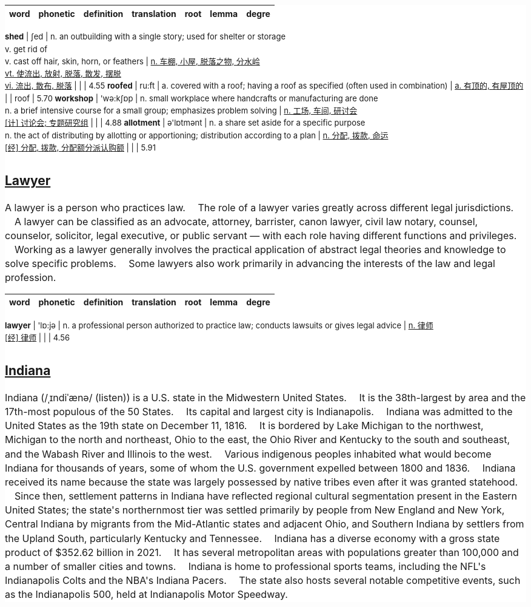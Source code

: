 word | phonetic | definition | translation | root | lemma | degre
---- | ---- | ---- | ---- | ---- | ---- | ----
<font size=2>
<b>shed</b> | ʃed | n. an outbuilding with a single story; used for shelter or storage<br>v. get rid of<br>v. cast off hair, skin, horn, or feathers | <a href=https://en.wikipedia.org/wiki/shed>n. 车棚, 小屋, 脱落之物, 分水岭<br>vt. 使流出, 放射, 脱落, 散发, 摆脱<br>vi. 流出, 散布, 脱落</a> |  |  | 4.55
<b>roofed</b> | ru:ft | a. covered with a roof; having a roof as specified (often used in combination) | <a href=https://en.wikipedia.org/wiki/roofed>a. 有顶的, 有屋顶的</a> |  | roof | 5.70
<b>workshop</b> | 'wә:kʃɒp | n. small workplace where handcrafts or manufacturing are done<br>n. a brief intensive course for a small group; emphasizes problem solving | <a href=https://en.wikipedia.org/wiki/workshop>n. 工场, 车间, 研讨会<br>[计] 讨论会; 专题研究组</a> |  |  | 4.88
<b>allotment</b> | ә'lɒtmәnt | n. a share set aside for a specific purpose<br>n. the act of distributing by allotting or apportioning; distribution according to a plan | <a href=https://en.wikipedia.org/wiki/allotment>n. 分配, 拨款, 命运<br>[经] 分配, 拨款, 分配额分派认购额</a> |  |  | 5.91
</font>
<br>



## <a href=https://en.wikipedia.org/wiki/Lawyer>Lawyer</a> 
<font size=3>
A lawyer is a person who practices law. 　The role of a lawyer varies greatly across different legal jurisdictions. 　A lawyer can be classified as an advocate, attorney, barrister, canon lawyer, civil law notary, counsel, counselor, solicitor, legal executive, or public servant — with each role having different functions and privileges. 　Working as a lawyer generally involves the practical application of abstract legal theories and knowledge to solve specific problems. 　Some lawyers also work primarily in advancing the interests of the law and legal profession.
</font>

word | phonetic | definition | translation | root | lemma | degre
---- | ---- | ---- | ---- | ---- | ---- | ----
<font size=2>
<b>lawyer</b> | 'lɒ:jә | n. a professional person authorized to practice law; conducts lawsuits or gives legal advice | <a href=https://en.wikipedia.org/wiki/lawyer>n. 律师<br>[经] 律师</a> |  |  | 4.56
</font>
<br>



## <a href=https://en.wikipedia.org/wiki/Indiana>Indiana</a> 
<font size=3>
Indiana (/ˌɪndiˈænə/ (listen)) is a U.S. state in the Midwestern United States. 　It is the 38th-largest by area and the 17th-most populous of the 50 States. 　Its capital and largest city is Indianapolis. 　Indiana was admitted to the United States as the 19th state on December 11, 1816. 　It is bordered by Lake Michigan to the northwest, Michigan to the north and northeast, Ohio to the east, the Ohio River and Kentucky to the south and southeast, and the Wabash River and Illinois to the west. 　Various indigenous peoples inhabited what would become Indiana for thousands of years, some of whom the U.S. government expelled between 1800 and 1836. 　Indiana received its name because the state was largely possessed by native tribes even after it was granted statehood. 　Since then, settlement patterns in Indiana have reflected regional cultural segmentation present in the Eastern United States; the state's northernmost tier was settled primarily by people from New England and New York, Central Indiana by migrants from the Mid-Atlantic states and adjacent Ohio, and Southern Indiana by settlers from the Upland South, particularly Kentucky and Tennessee. 　Indiana has a diverse economy with a gross state product of $352.62 billion in 2021. 　It has several metropolitan areas with populations greater than 100,000 and a number of smaller cities and towns. 　Indiana is home to professional sports teams, including the NFL's Indianapolis Colts and the NBA's Indiana Pacers. 　The state also hosts several notable competitive events, such as the Indianapolis 500, held at Indianapolis Motor Speedway.
</font>
